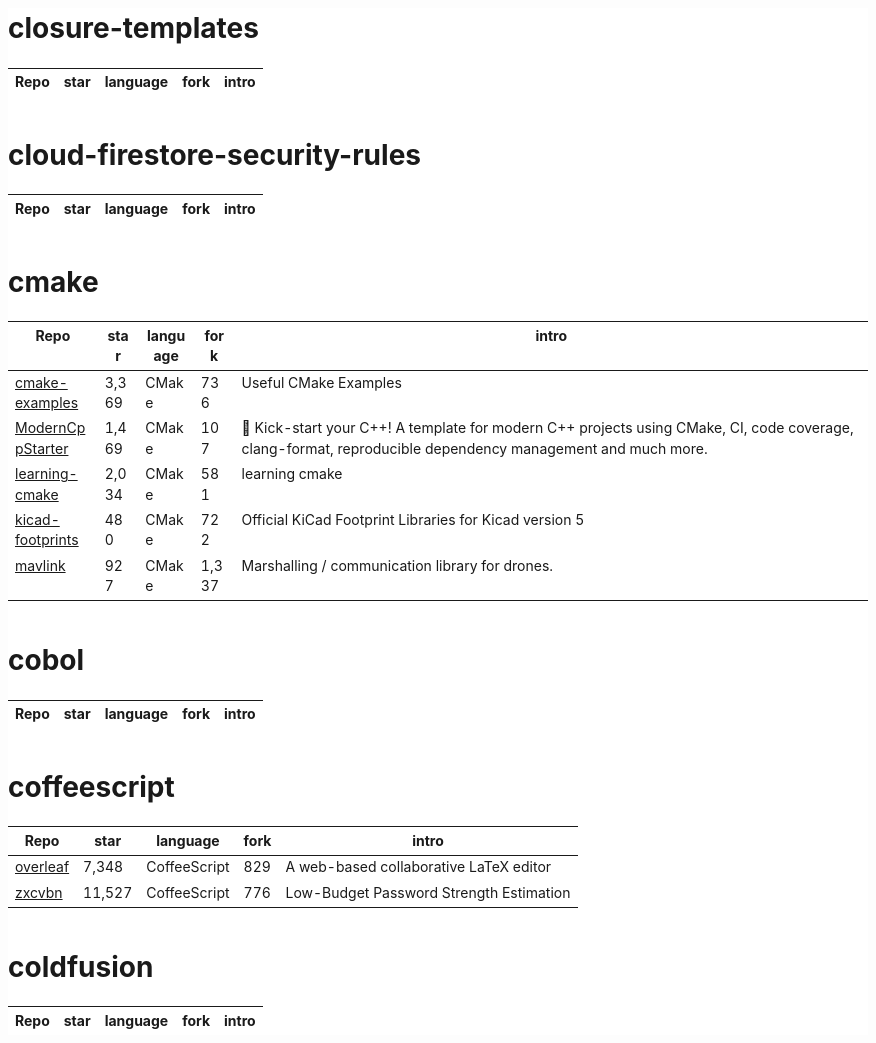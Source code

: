 
# closure-templates

Repo|star|language|fork|intro
-|-|-|-|-



# cloud-firestore-security-rules

Repo|star|language|fork|intro
-|-|-|-|-



# cmake

Repo|star|language|fork|intro
-|-|-|-|-
[cmake-examples](https://github.com/ttroy50/cmake-examples)|3,369|CMake|736|Useful CMake Examples
[ModernCppStarter](https://github.com/TheLartians/ModernCppStarter)|1,469|CMake|107|🚀 Kick-start your C++! A template for modern C++ projects using CMake, CI, code coverage, clang-format, reproducible dependency management and much more.
[learning-cmake](https://github.com/Akagi201/learning-cmake)|2,034|CMake|581|learning cmake
[kicad-footprints](https://github.com/KiCad/kicad-footprints)|480|CMake|722|Official KiCad Footprint Libraries for Kicad version 5
[mavlink](https://github.com/mavlink/mavlink)|927|CMake|1,337|Marshalling / communication library for drones.


# cobol

Repo|star|language|fork|intro
-|-|-|-|-



# coffeescript

Repo|star|language|fork|intro
-|-|-|-|-
[overleaf](https://github.com/overleaf/overleaf)|7,348|CoffeeScript|829|A web-based collaborative LaTeX editor
[zxcvbn](https://github.com/dropbox/zxcvbn)|11,527|CoffeeScript|776|Low-Budget Password Strength Estimation


# coldfusion

Repo|star|language|fork|intro
-|-|-|-|-
